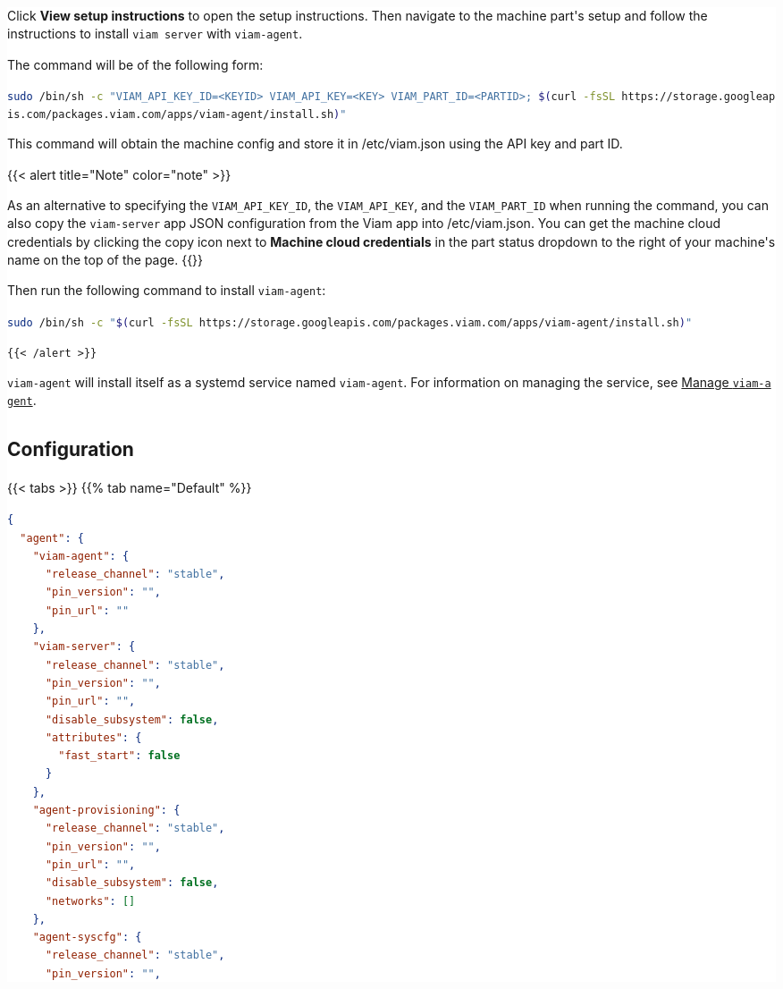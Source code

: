 Click **View setup instructions** to open the setup instructions.
Then navigate to the machine part's setup and follow the instructions to install `viam server` with `viam-agent`.

The command will be of the following form:

```sh {class="command-line" data-prompt="$" data-output="1-10"}
sudo /bin/sh -c "VIAM_API_KEY_ID=<KEYID> VIAM_API_KEY=<KEY> VIAM_PART_ID=<PARTID>; $(curl -fsSL https://storage.googleapis.com/packages.viam.com/apps/viam-agent/install.sh)"
```

This command will obtain the machine config and store it in <FILE>/etc/viam.json</FILE> using the API key and part ID.

{{< alert title="Note" color="note" >}}

As an alternative to specifying the `VIAM_API_KEY_ID`, the `VIAM_API_KEY`, and the `VIAM_PART_ID` when running the command, you can also copy the `viam-server` app JSON configuration from the Viam app into <file>/etc/viam.json</file>.
You can get the machine cloud credentials by clicking the copy icon next to **Machine cloud credentials** in the part status dropdown to the right of your machine's name on the top of the page.
{{<imgproc src="configure/machine-part-info.png" resize="500x" declaredimensions=true alt="Restart button on the machine part info dropdown">}}

Then run the following command to install `viam-agent`:

```sh {class="command-line" data-prompt="$"}
sudo /bin/sh -c "$(curl -fsSL https://storage.googleapis.com/packages.viam.com/apps/viam-agent/install.sh)"
```

    {{< /alert >}}

`viam-agent` will install itself as a systemd service named `viam-agent`.
For information on managing the service, see [Manage `viam-agent`](/installation/manage-viam-agent/).

## Configuration

{{< tabs >}}
{{% tab name="Default" %}}

```json {class="line-numbers linkable-line-numbers"}
{
  "agent": {
    "viam-agent": {
      "release_channel": "stable",
      "pin_version": "",
      "pin_url": ""
    },
    "viam-server": {
      "release_channel": "stable",
      "pin_version": "",
      "pin_url": "",
      "disable_subsystem": false,
      "attributes": {
        "fast_start": false
      }
    },
    "agent-provisioning": {
      "release_channel": "stable",
      "pin_version": "",
      "pin_url": "",
      "disable_subsystem": false,
      "networks": []
    },
    "agent-syscfg": {
      "release_channel": "stable",
      "pin_version": "",
```